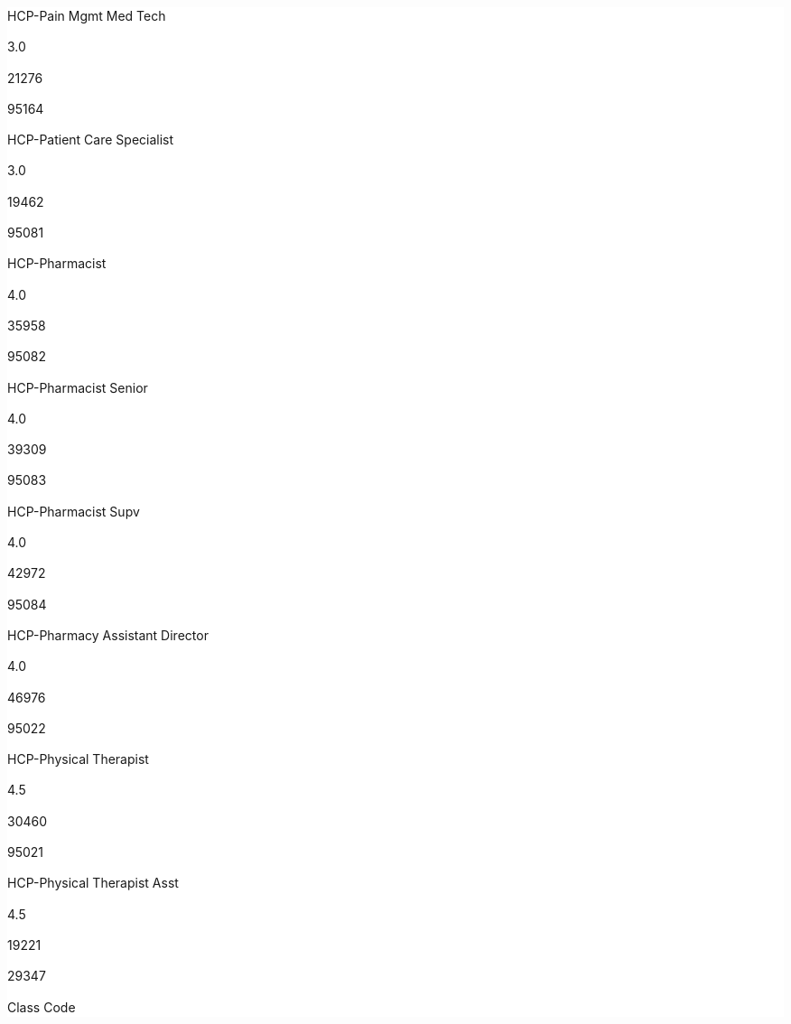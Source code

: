 HCP-Pain Mgmt Med Tech

3.0

21276

95164

HCP-Patient Care Specialist

3.0

19462

95081

HCP-Pharmacist

4.0

35958

95082

HCP-Pharmacist Senior

4.0

39309

95083

HCP-Pharmacist Supv

4.0

42972

95084

HCP-Pharmacy Assistant Director

4.0

46976

95022

HCP-Physical Therapist

4.5

30460

95021

HCP-Physical Therapist Asst

4.5

19221

29347

Class Code
